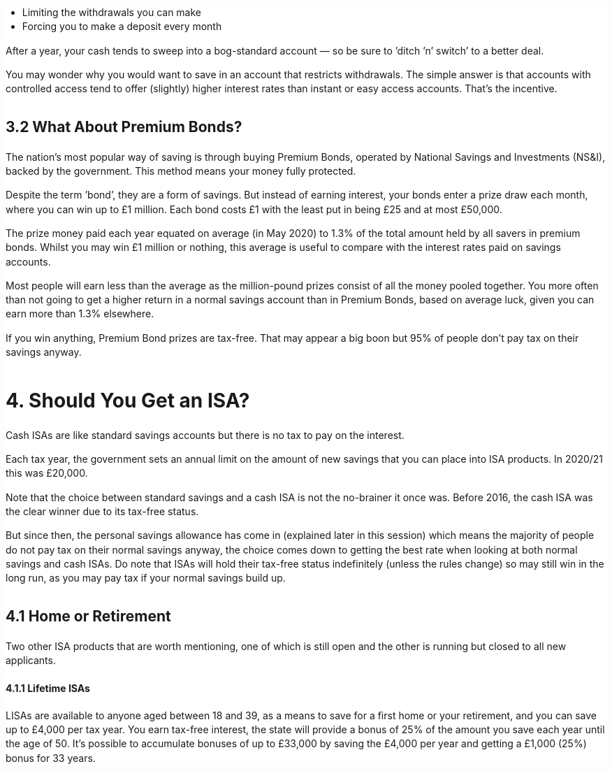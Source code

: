 - Limiting the withdrawals you can make
- Forcing you to make a deposit every month

After a year, your cash tends to sweep into a bog-standard account — so be sure to ’ditch ’n’ switch’ to a better deal.

You may wonder why you would want to save in an account that restricts withdrawals. The simple answer is that accounts with controlled access tend to offer (slightly) higher interest rates than instant or easy access accounts. That’s the incentive.

## 3.2 What About Premium Bonds?

The nation’s most popular way of saving is through buying Premium Bonds, operated by National Savings and Investments (NS&I), backed by the government. This method means your money fully protected.

Despite the term ’bond’, they are a form of savings. But instead of earning interest, your bonds enter a prize draw each month, where you can win up to £1 million. Each bond costs £1 with the least put in being £25 and at most £50,000.

The prize money paid each year equated on average (in May 2020) to 1.3% of the total amount held by all savers in premium bonds. Whilst you may win £1 million or nothing, this average is useful to compare with the interest rates paid on savings accounts.

Most people will earn less than the average as the million-pound prizes consist of all the money pooled together. You more often than not going to get a higher return in a normal savings account than in Premium Bonds, based on average luck, given you can earn more than 1.3% elsewhere.

If you win anything, Premium Bond prizes are tax-free. That may appear a big boon but 95% of people don’t pay tax on their savings anyway.

# 4. Should You Get an ISA?

Cash ISAs are like standard savings accounts but there is no tax to pay on the interest.

Each tax year, the government sets an annual limit on the amount of new savings that you can place into ISA products. In 2020/21 this was £20,000.

Note that the choice between standard savings and a cash ISA is not the no-brainer it once was. Before 2016, the cash ISA was the clear winner due to its tax-free status.

But since then, the personal savings allowance has come in (explained later in this session) which means the majority of people do not pay tax on their normal savings anyway, the choice comes down to getting the best rate when looking at both normal savings and cash ISAs. Do note that ISAs will hold their tax-free status indefinitely (unless the rules change) so may still win in the long run, as you may pay tax if your normal savings build up.

## 4.1 Home or Retirement

Two other ISA products that are worth mentioning, one of which is still open and the other is running but closed to all new applicants.

#### 4.1.1 Lifetime ISAs

LISAs are available to anyone aged between 18 and 39, as a means to save for a first home or your retirement, and you can save up to £4,000 per tax year. You earn tax-free interest, the state will provide a bonus of 25% of the amount you save each year until the age of 50. It’s possible to accumulate bonuses of up to £33,000 by saving the £4,000 per year and getting a £1,000 (25%) bonus for 33 years.
